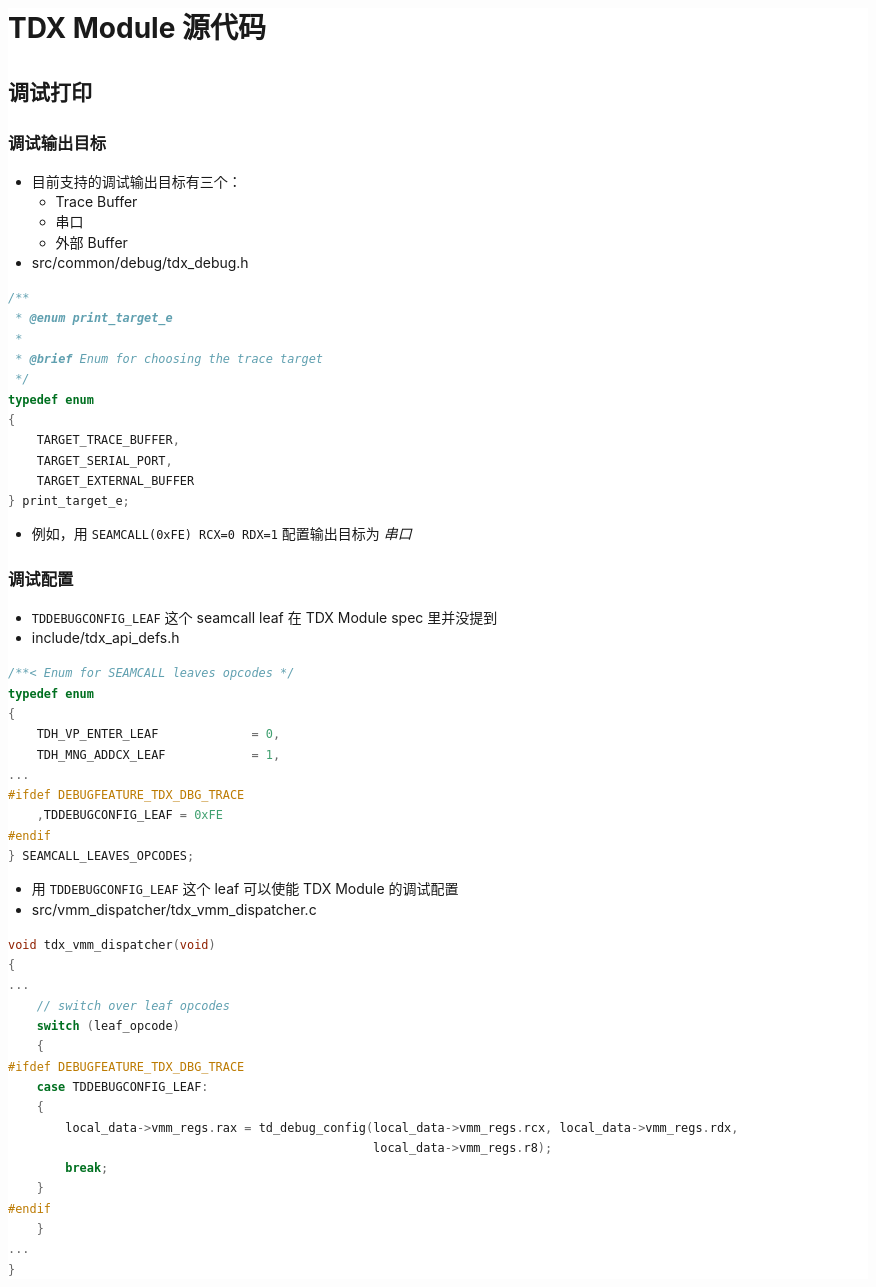 # TDX Module 源代码

## 调试打印

### 调试输出目标
* 目前支持的调试输出目标有三个：
  * Trace Buffer
  * 串口
  * 外部 Buffer
* src/common/debug/tdx_debug.h
```cpp
/**
 * @enum print_target_e
 *
 * @brief Enum for choosing the trace target
 */
typedef enum
{
    TARGET_TRACE_BUFFER,
    TARGET_SERIAL_PORT,
    TARGET_EXTERNAL_BUFFER
} print_target_e;
```
* 例如，用 `SEAMCALL(0xFE) RCX=0 RDX=1` 配置输出目标为 *串口*

### 调试配置
* `TDDEBUGCONFIG_LEAF` 这个 seamcall leaf 在 TDX Module spec 里并没提到
* include/tdx_api_defs.h
```cpp
/**< Enum for SEAMCALL leaves opcodes */
typedef enum
{
    TDH_VP_ENTER_LEAF             = 0,
    TDH_MNG_ADDCX_LEAF            = 1,
...
#ifdef DEBUGFEATURE_TDX_DBG_TRACE
    ,TDDEBUGCONFIG_LEAF = 0xFE
#endif
} SEAMCALL_LEAVES_OPCODES;
```
* 用 `TDDEBUGCONFIG_LEAF` 这个 leaf 可以使能 TDX Module 的调试配置
* src/vmm_dispatcher/tdx_vmm_dispatcher.c
```cpp
void tdx_vmm_dispatcher(void)
{
...
    // switch over leaf opcodes
    switch (leaf_opcode)
    {
#ifdef DEBUGFEATURE_TDX_DBG_TRACE
    case TDDEBUGCONFIG_LEAF:
    {
        local_data->vmm_regs.rax = td_debug_config(local_data->vmm_regs.rcx, local_data->vmm_regs.rdx,
                                                   local_data->vmm_regs.r8);
        break;
    }
#endif
    }
...
}
```